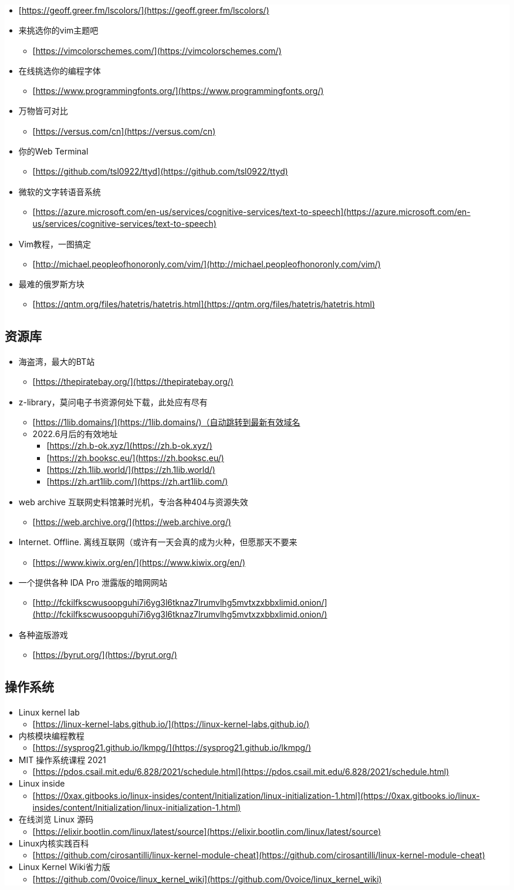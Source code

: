   - [https://geoff.greer.fm/lscolors/](https://geoff.greer.fm/lscolors/)
- 来挑选你的vim主题吧
    - [https://vimcolorschemes.com/](https://vimcolorschemes.com/)

- 在线挑选你的编程字体
    - [https://www.programmingfonts.org/](https://www.programmingfonts.org/)

- 万物皆可对比
  - [https://versus.com/cn](https://versus.com/cn)
- 你的Web Terminal
  - [https://github.com/tsl0922/ttyd](https://github.com/tsl0922/ttyd)
- 微软的文字转语音系统
    - [https://azure.microsoft.com/en-us/services/cognitive-services/text-to-speech](https://azure.microsoft.com/en-us/services/cognitive-services/text-to-speech)

- Vim教程，一图搞定
    - [http://michael.peopleofhonoronly.com/vim/](http://michael.peopleofhonoronly.com/vim/)
- 最难的俄罗斯方块
    - [https://qntm.org/files/hatetris/hatetris.html](https://qntm.org/files/hatetris/hatetris.html)






## 资源库

- 海盗湾，最大的BT站
  - [https://thepiratebay.org/](https://thepiratebay.org/)

- z-library，莫问电子书资源何处下载，此处应有尽有
  - [https://1lib.domains/](https://1lib.domains/)（自动跳转到最新有效域名
  - 2022.6月后的有效地址
    - [https://zh.b-ok.xyz/](https://zh.b-ok.xyz/)
    - [https://zh.booksc.eu/](https://zh.booksc.eu/)
    - [https://zh.1lib.world/](https://zh.1lib.world/)
    - [https://zh.art1lib.com/](https://zh.art1lib.com/)
- web archive 互联网史料馆兼时光机，专治各种404与资源失效
  - [https://web.archive.org/](https://web.archive.org/)
- Internet. Offline. 离线互联网（或许有一天会真的成为火种，但愿那天不要来
  - [https://www.kiwix.org/en/](https://www.kiwix.org/en/)

- 一个提供各种 IDA Pro 泄露版的暗网网站
  - [http://fckilfkscwusoopguhi7i6yg3l6tknaz7lrumvlhg5mvtxzxbbxlimid.onion/](http://fckilfkscwusoopguhi7i6yg3l6tknaz7lrumvlhg5mvtxzxbbxlimid.onion/)
- 各种盗版游戏
  - [https://byrut.org/](https://byrut.org/)



## 操作系统

- Linux kernel lab
  - [https://linux-kernel-labs.github.io/](https://linux-kernel-labs.github.io/)
- 内核模块编程教程
  - [https://sysprog21.github.io/lkmpg/](https://sysprog21.github.io/lkmpg/)
- MIT 操作系统课程 2021
  - [https://pdos.csail.mit.edu/6.828/2021/schedule.html](https://pdos.csail.mit.edu/6.828/2021/schedule.html)
- Linux inside
  - [https://0xax.gitbooks.io/linux-insides/content/Initialization/linux-initialization-1.html](https://0xax.gitbooks.io/linux-insides/content/Initialization/linux-initialization-1.html)
- 在线浏览 Linux 源码
  - [https://elixir.bootlin.com/linux/latest/source](https://elixir.bootlin.com/linux/latest/source)
- Linux内核实践百科
  - [https://github.com/cirosantilli/linux-kernel-module-cheat](https://github.com/cirosantilli/linux-kernel-module-cheat)
- Linux Kernel Wiki省力版
    - [https://github.com/0voice/linux_kernel_wiki](https://github.com/0voice/linux_kernel_wiki)